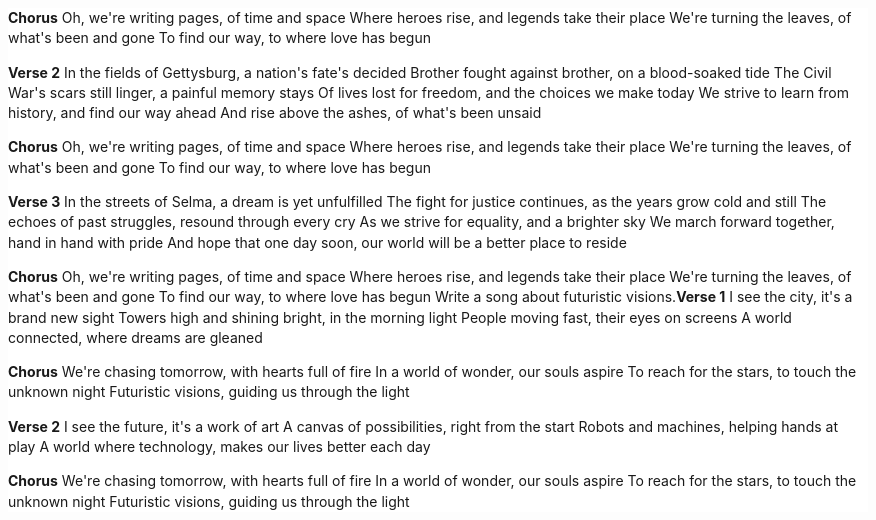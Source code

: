 **Chorus**
Oh, we're writing pages, of time and space
Where heroes rise, and legends take their place
We're turning the leaves, of what's been and gone
To find our way, to where love has begun

**Verse 2**
In the fields of Gettysburg, a nation's fate's decided
Brother fought against brother, on a blood-soaked tide
The Civil War's scars still linger, a painful memory stays
Of lives lost for freedom, and the choices we make today
We strive to learn from history, and find our way ahead
And rise above the ashes, of what's been unsaid

**Chorus**
Oh, we're writing pages, of time and space
Where heroes rise, and legends take their place
We're turning the leaves, of what's been and gone
To find our way, to where love has begun

**Verse 3**
In the streets of Selma, a dream is yet unfulfilled
The fight for justice continues, as the years grow cold and still
The echoes of past struggles, resound through every cry
As we strive for equality, and a brighter sky
We march forward together, hand in hand with pride
And hope that one day soon, our world will be a better place to reside

**Chorus**
Oh, we're writing pages, of time and space
Where heroes rise, and legends take their place
We're turning the leaves, of what's been and gone
To find our way, to where love has begun<end>
Write a song about futuristic visions.<start>**Verse 1**
I see the city, it's a brand new sight
Towers high and shining bright, in the morning light
People moving fast, their eyes on screens
A world connected, where dreams are gleaned

**Chorus**
We're chasing tomorrow, with hearts full of fire
In a world of wonder, our souls aspire
To reach for the stars, to touch the unknown night
Futuristic visions, guiding us through the light

**Verse 2**
I see the future, it's a work of art
A canvas of possibilities, right from the start
Robots and machines, helping hands at play
A world where technology, makes our lives better each day

**Chorus**
We're chasing tomorrow, with hearts full of fire
In a world of wonder, our souls aspire
To reach for the stars, to touch the unknown night
Futuristic visions, guiding us through the light
